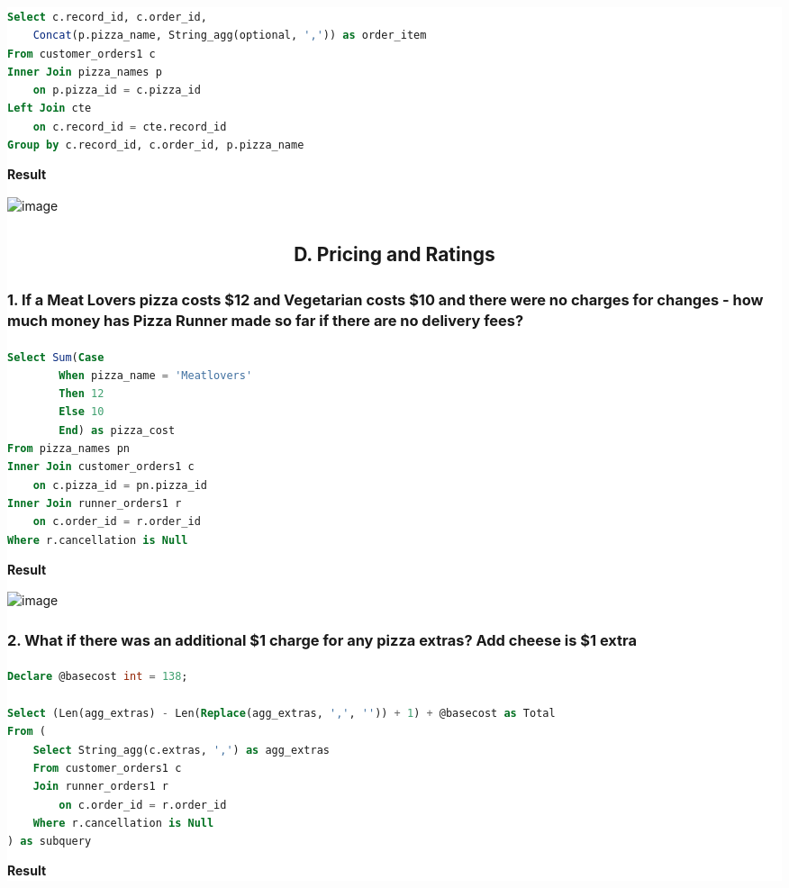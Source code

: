 ```sql
Select c.record_id, c.order_id, 
	Concat(p.pizza_name, String_agg(optional, ',')) as order_item 
From customer_orders1 c
Inner Join pizza_names p
	on p.pizza_id = c.pizza_id
Left Join cte 
	on c.record_id = cte.record_id
Group by c.record_id, c.order_id, p.pizza_name
```
**Result**

![image](https://github.com/user-attachments/assets/29fd7634-5ced-43f2-bb8e-8abf2b739366)

## <p align='center'> D. Pricing and Ratings
### 1. If a Meat Lovers pizza costs $12 and Vegetarian costs $10 and there were no charges for changes - how much money has Pizza Runner made so far if there are no delivery fees?
```sql
Select Sum(Case 
		When pizza_name = 'Meatlovers' 
		Then 12 
		Else 10
		End) as pizza_cost
From pizza_names pn
Inner Join customer_orders1 c
	on c.pizza_id = pn.pizza_id
Inner Join runner_orders1 r
	on c.order_id = r.order_id
Where r.cancellation is Null
```
**Result**
 
![image](https://github.com/user-attachments/assets/820c1acc-2049-4a4a-b25e-c936a3e19c8d)

### 2. What if there was an additional $1 charge for any pizza extras? Add cheese is $1 extra
```sql
Declare @basecost int = 138;

Select (Len(agg_extras) - Len(Replace(agg_extras, ',', '')) + 1) + @basecost as Total
From (
    Select String_agg(c.extras, ',') as agg_extras
    From customer_orders1 c
    Join runner_orders1 r 
		on c.order_id = r.order_id
    Where r.cancellation is Null
) as subquery
```
**Result**
